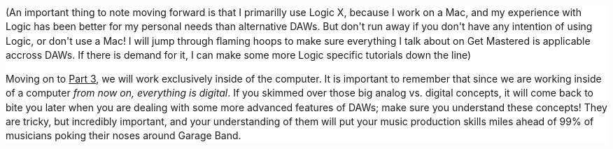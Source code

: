 (An important thing to note moving forward is that I primarilly use Logic X, because I work on a Mac, and my experience with Logic has been better for my personal needs than alternative DAWs. But don't run away if you don't have any intention of using Logic, or don't use a Mac! I will jump through flaming hoops to make sure everything I talk about on Get Mastered is applicable accross DAWs. If there is demand for it, I can make some more Logic specific tutorials down the line)

Moving on to [Part 3](http://getmastered.com/mini-series/getting-started/Get-Started-Part-3/), we will work exclusively inside of the computer. It is important to remember that since we are working inside of a computer *from now on, everything is digital*. If you skimmed over those big analog vs. digital concepts, it will come back to bite you later when you are dealing with some more advanced features of DAWs; make sure you understand these concepts! They are tricky, but incredibly important, and your understanding of them will put your music production skills miles ahead of 99% of musicians poking their noses around Garage Band.